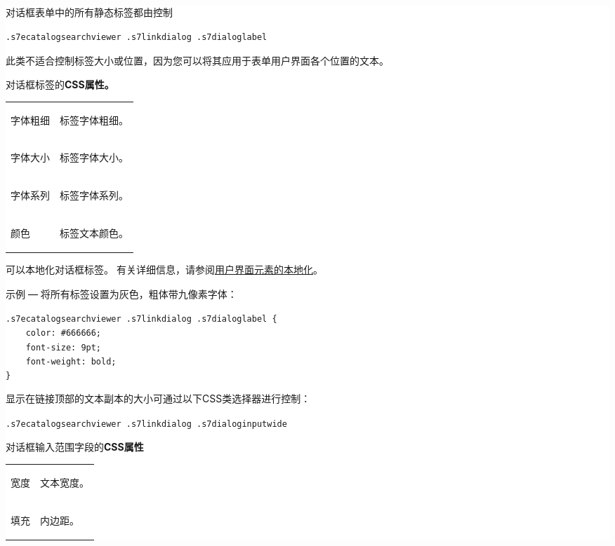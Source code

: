 对话框表单中的所有静态标签都由控制

```
.s7ecatalogsearchviewer .s7linkdialog .s7dialoglabel
```

此类不适合控制标签大小或位置，因为您可以将其应用于表单用户界面各个位置的文本。

对话框标签的&#x200B;**CSS属性。 &#x200B;**

<table id="table_13C7874807314ADD83A23075ABB4C340"> 
 <tbody> 
  <tr> 
   <td colname="col1"> <p> <span class="codeph">字体粗细</span> </p> </td> 
   <td colname="col2"> <p>标签字体粗细。 </p> </td> 
  </tr> 
  <tr> 
   <td colname="col1"> <p> <span class="codeph">字体大小</span> </p> </td> 
   <td colname="col2"> <p>标签字体大小。 </p> </td> 
  </tr> 
  <tr> 
   <td colname="col1"> <p> <span class="codeph">字体系列</span> </p> </td> 
   <td colname="col2"> <p>标签字体系列。 </p> </td> 
  </tr> 
  <tr> 
   <td colname="col1"> <p> <span class="codeph">颜色</span> </p> </td> 
   <td colname="col2"> <p>标签文本颜色。 </p> </td> 
  </tr> 
 </tbody> 
</table>

可以本地化对话框标签。 有关详细信息，请参阅[用户界面元素的本地化](../../../c-html5-s7-aem-asset-viewers/c-html5-ecatsearch-viewer-about/c-html5-ecatsearch-viewer-localization.md#concept-cbfc39344c494eb7b9f6a272cff0cc74)。

示例 — 将所有标签设置为灰色，粗体带九像素字体：

```
.s7ecatalogsearchviewer .s7linkdialog .s7dialoglabel { 
    color: #666666; 
    font-size: 9pt; 
    font-weight: bold; 
}
```

显示在链接顶部的文本副本的大小可通过以下CSS类选择器进行控制：

```
.s7ecatalogsearchviewer .s7linkdialog .s7dialoginputwide
```

对话框输入范围字段的&#x200B;**CSS属性**

<table id="table_7275B4365DFA4C0386FA2BDB7204A517"> 
 <tbody> 
  <tr> 
   <td colname="col1"> <p> <span class="codeph">宽度</span> </p> </td> 
   <td colname="col2"> <p>文本宽度。 </p> </td> 
  </tr> 
  <tr> 
   <td colname="col1"> <p> <span class="codeph">填充</span> </p> </td> 
   <td colname="col2"> <p>内边距。 </p> </td> 
  </tr> 
 </tbody> 
</table>
